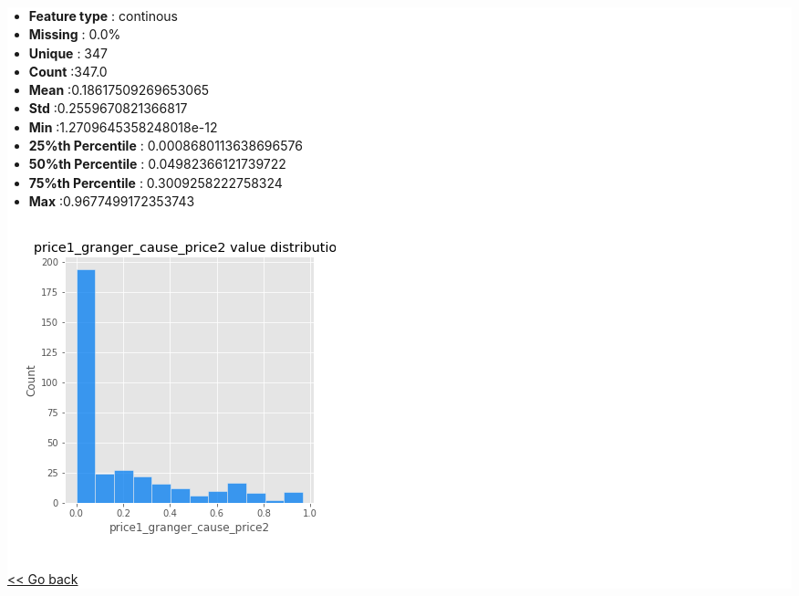 - **Feature type** : continous
- **Missing** : 0.0%
- **Unique** : 347
- **Count** :347.0
- **Mean** :0.18617509269653065
- **Std** :0.2559670821366817
- **Min** :1.2709645358248018e-12
- **25%th Percentile** : 0.0008680113638696576
- **50%th Percentile** : 0.04982366121739722
- **75%th Percentile** : 0.3009258222758324
- **Max** :0.9677499172353743

![](price1_granger_cause_price2.png)


[<< Go back](../README.md)
